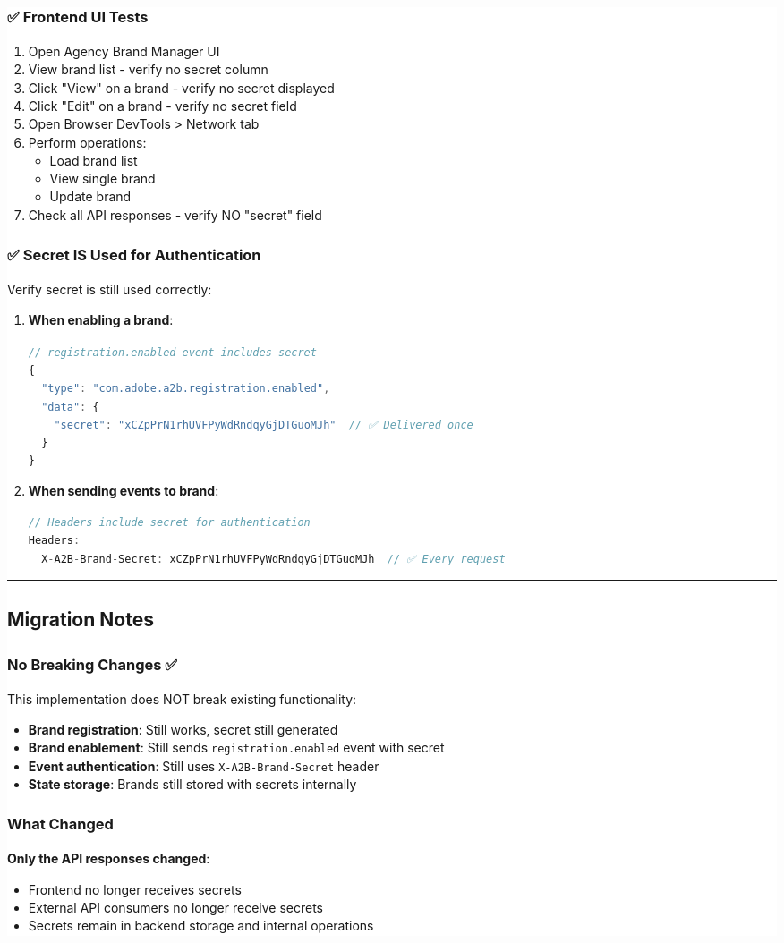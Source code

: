 ### ✅ Frontend UI Tests

1. Open Agency Brand Manager UI
2. View brand list - verify no secret column
3. Click "View" on a brand - verify no secret displayed
4. Click "Edit" on a brand - verify no secret field
5. Open Browser DevTools > Network tab
6. Perform operations:
   - Load brand list
   - View single brand
   - Update brand
7. Check all API responses - verify NO "secret" field

### ✅ Secret IS Used for Authentication

Verify secret is still used correctly:

1. **When enabling a brand**:
   ```typescript
   // registration.enabled event includes secret
   {
     "type": "com.adobe.a2b.registration.enabled",
     "data": {
       "secret": "xCZpPrN1rhUVFPyWdRndqyGjDTGuoMJh"  // ✅ Delivered once
     }
   }
   ```

2. **When sending events to brand**:
   ```typescript
   // Headers include secret for authentication
   Headers:
     X-A2B-Brand-Secret: xCZpPrN1rhUVFPyWdRndqyGjDTGuoMJh  // ✅ Every request
   ```

---

## Migration Notes

### No Breaking Changes ✅

This implementation does NOT break existing functionality:

- **Brand registration**: Still works, secret still generated
- **Brand enablement**: Still sends `registration.enabled` event with secret
- **Event authentication**: Still uses `X-A2B-Brand-Secret` header
- **State storage**: Brands still stored with secrets internally

### What Changed

**Only the API responses changed**:
- Frontend no longer receives secrets
- External API consumers no longer receive secrets
- Secrets remain in backend storage and internal operations
